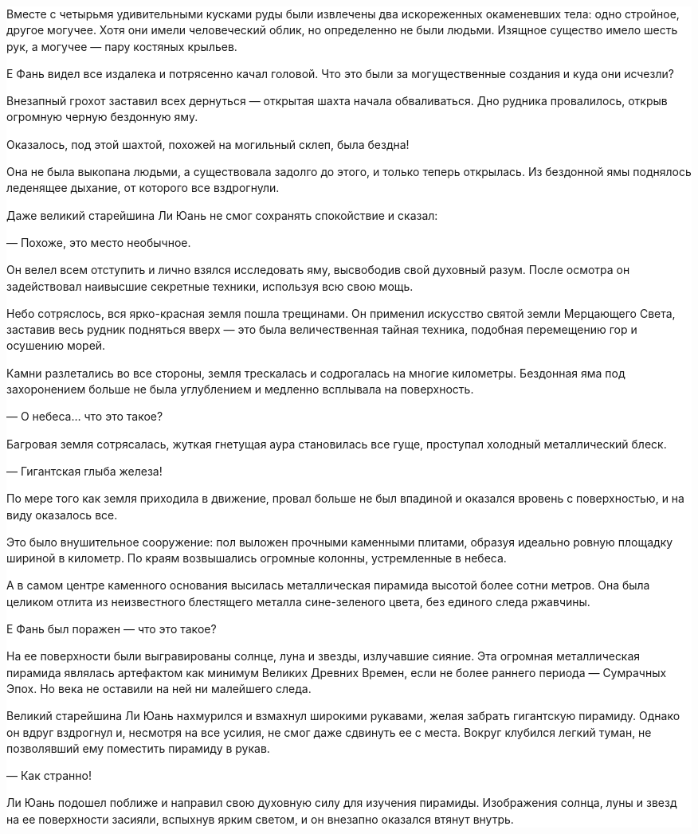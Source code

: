 Вместе с четырьмя удивительными кусками руды были извлечены два искореженных окаменевших тела: одно стройное, другое могучее. Хотя они имели человеческий облик, но определенно не были людьми. Изящное существо имело шесть рук, а могучее — пару костяных крыльев.

Е Фань видел все издалека и потрясенно качал головой. Что это были за могущественные создания и куда они исчезли?

Внезапный грохот заставил всех дернуться — открытая шахта начала обваливаться. Дно рудника провалилось, открыв огромную черную бездонную яму.

Оказалось, под этой шахтой, похожей на могильный склеп, была бездна!

Она не была выкопана людьми, а существовала задолго до этого, и только теперь открылась. Из бездонной ямы поднялось леденящее дыхание, от которого все вздрогнули.

Даже великий старейшина Ли Юань не смог сохранять спокойствие и сказал:

— Похоже, это место необычное.

Он велел всем отступить и лично взялся исследовать яму, высвободив свой духовный разум. После осмотра он задействовал наивысшие секретные техники, используя всю свою мощь.

Небо сотряслось, вся ярко-красная земля пошла трещинами. Он применил искусство святой земли Мерцающего Света, заставив весь рудник подняться вверх — это была величественная тайная техника, подобная перемещению гор и осушению морей.

Камни разлетались во все стороны, земля трескалась и содрогалась на многие километры. Бездонная яма под захоронением больше не была углублением и медленно всплывала на поверхность.

— О небеса… что это такое?

Багровая земля сотрясалась, жуткая гнетущая аура становилась все гуще, проступал холодный металлический блеск.

— Гигантская глыба железа!

По мере того как земля приходила в движение, провал больше не был впадиной и оказался вровень с поверхностью, и на виду оказалось все.

Это было внушительное сооружение: пол выложен прочными каменными плитами, образуя идеально ровную площадку шириной в километр. По краям возвышались огромные колонны, устремленные в небеса.

А в самом центре каменного основания высилась металлическая пирамида высотой более сотни метров. Она была целиком отлита из неизвестного блестящего металла сине-зеленого цвета, без единого следа ржавчины.

Е Фань был поражен — что это такое?

На ее поверхности были выгравированы солнце, луна и звезды, излучавшие сияние. Эта огромная металлическая пирамида являлась артефактом как минимум Великих Древних Времен, если не более раннего периода — Сумрачных Эпох. Но века не оставили на ней ни малейшего следа.

Великий старейшина Ли Юань нахмурился и взмахнул широкими рукавами, желая забрать гигантскую пирамиду. Однако он вдруг вздрогнул и, несмотря на все усилия, не смог даже сдвинуть ее с места. Вокруг клубился легкий туман, не позволявший ему поместить пирамиду в рукав.

— Как странно!

Ли Юань подошел поближе и направил свою духовную силу для изучения пирамиды. Изображения солнца, луны и звезд на ее поверхности засияли, вспыхнув ярким светом, и он внезапно оказался втянут внутрь.
